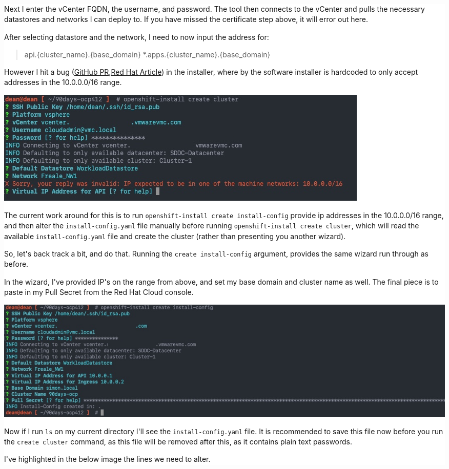 Next I enter the vCenter FQDN, the username, and password. The tool then connects to the vCenter and pulls the necessary datastores and networks I can deploy to. If you have missed the certificate step above, it will error out here.

After selecting datastore and the network, I need to now input the address for:
> api.{cluster_name}.{base_domain}
> *.apps.{cluster_name}.{base_domain}

However I hit a bug ([GitHub PR](https://github.com/openshift/installer/pull/6783),[Red Hat Article](https://access.redhat.com/solutions/6994972)) in the installer, where by the software installer is hardcoded to only accept addresses in the 10.0.0.0/16 range.

![OpenShift-Install create cluster - Sorry, your reply was invalid: IP expected to be in one of the machine networks: 10.0.0.0/16](images/Day58%20-%20OpenShift%20Cluster%20Install/OpenShift-Install%20create%20cluster%20-%20Sorry%2C%20your%20reply%20was%20invalid-%20IP%20expected%20to%20be%20in%20one%20of%20the%20machine%20networks-%2010.0.0.0-16.jpg)

The current work around for this is to run ````openshift-install create install-config```` provide ip addresses in the 10.0.0.0/16 range, and then alter the ```install-config.yaml``` file manually before running ````openshift-install create cluster````, which will read the available ```install-config.yaml``` file and create the cluster (rather than presenting you another wizard).

So, let's back track a bit, and do that. Running the ```create install-config``` argument, provides the same wizard run through as before.

In the wizard, I've provided IP's on the range from above, and set my base domain and cluster name as well. The final piece is to paste in my Pull Secret from the Red Hat Cloud console.

![OpenShift-install create install-config](images/Day58%20-%20OpenShift%20Cluster%20Install/OpenShift-install%20create%20install-config.jpg)

Now if I run ```ls``` on my current directory I'll see the ```install-config.yaml``` file. It is recommended to save this file now before you run the ```create cluster``` command, as this file will be removed after this, as it contains plain text passwords.

I've highlighted in the below image the lines we need to alter. 
